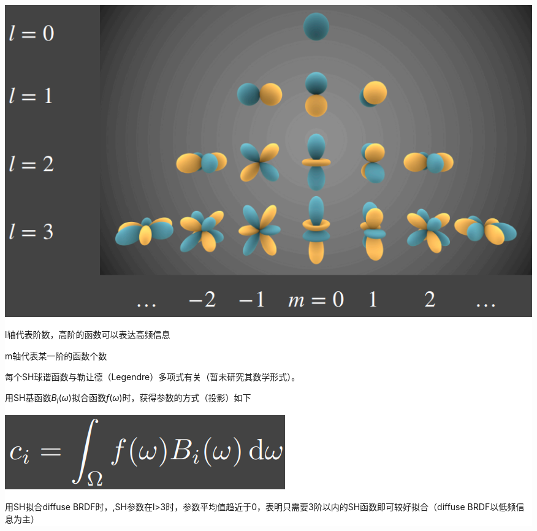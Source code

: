 ![image-20210701155326874](GAMES202-高质量实时渲染.assets/image-20210701155326874.png)

l轴代表阶数，高阶的函数可以表达高频信息

m轴代表某一阶的函数个数

每个SH球谐函数与勒让德（Legendre）多项式有关（暂未研究其数学形式）。

用SH基函数$B_i(\omega)$拟合函数$f(\omega)$时，获得参数的方式（投影）如下

![image-20210701155837385](GAMES202-高质量实时渲染.assets/image-20210701155837385.png)

用SH拟合diffuse BRDF时，,SH参数在l>3时，参数平均值趋近于0，表明只需要3阶以内的SH函数即可较好拟合（diffuse BRDF以低频信息为主）
